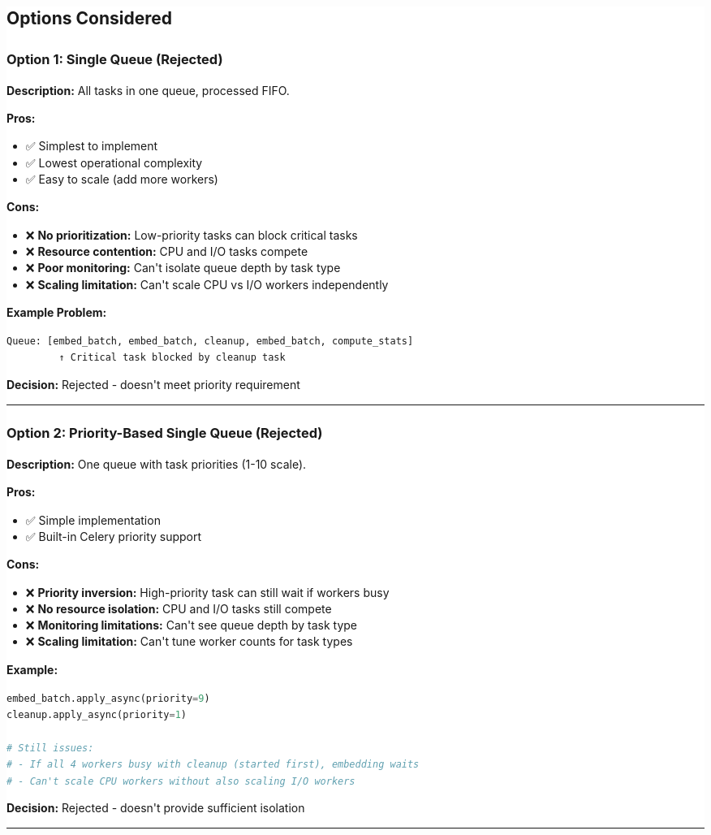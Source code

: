 
## Options Considered

### Option 1: Single Queue (Rejected)

**Description:** All tasks in one queue, processed FIFO.

**Pros:**
- ✅ Simplest to implement
- ✅ Lowest operational complexity
- ✅ Easy to scale (add more workers)

**Cons:**
- ❌ **No prioritization:** Low-priority tasks can block critical tasks
- ❌ **Resource contention:** CPU and I/O tasks compete
- ❌ **Poor monitoring:** Can't isolate queue depth by task type
- ❌ **Scaling limitation:** Can't scale CPU vs I/O workers independently

**Example Problem:**
```
Queue: [embed_batch, embed_batch, cleanup, embed_batch, compute_stats]
         ↑ Critical task blocked by cleanup task
```

**Decision:** Rejected - doesn't meet priority requirement

---

### Option 2: Priority-Based Single Queue (Rejected)

**Description:** One queue with task priorities (1-10 scale).

**Pros:**
- ✅ Simple implementation
- ✅ Built-in Celery priority support

**Cons:**
- ❌ **Priority inversion:** High-priority task can still wait if workers busy
- ❌ **No resource isolation:** CPU and I/O tasks still compete
- ❌ **Monitoring limitations:** Can't see queue depth by task type
- ❌ **Scaling limitation:** Can't tune worker counts for task types

**Example:**
```python
embed_batch.apply_async(priority=9)
cleanup.apply_async(priority=1)

# Still issues:
# - If all 4 workers busy with cleanup (started first), embedding waits
# - Can't scale CPU workers without also scaling I/O workers
```

**Decision:** Rejected - doesn't provide sufficient isolation

---
